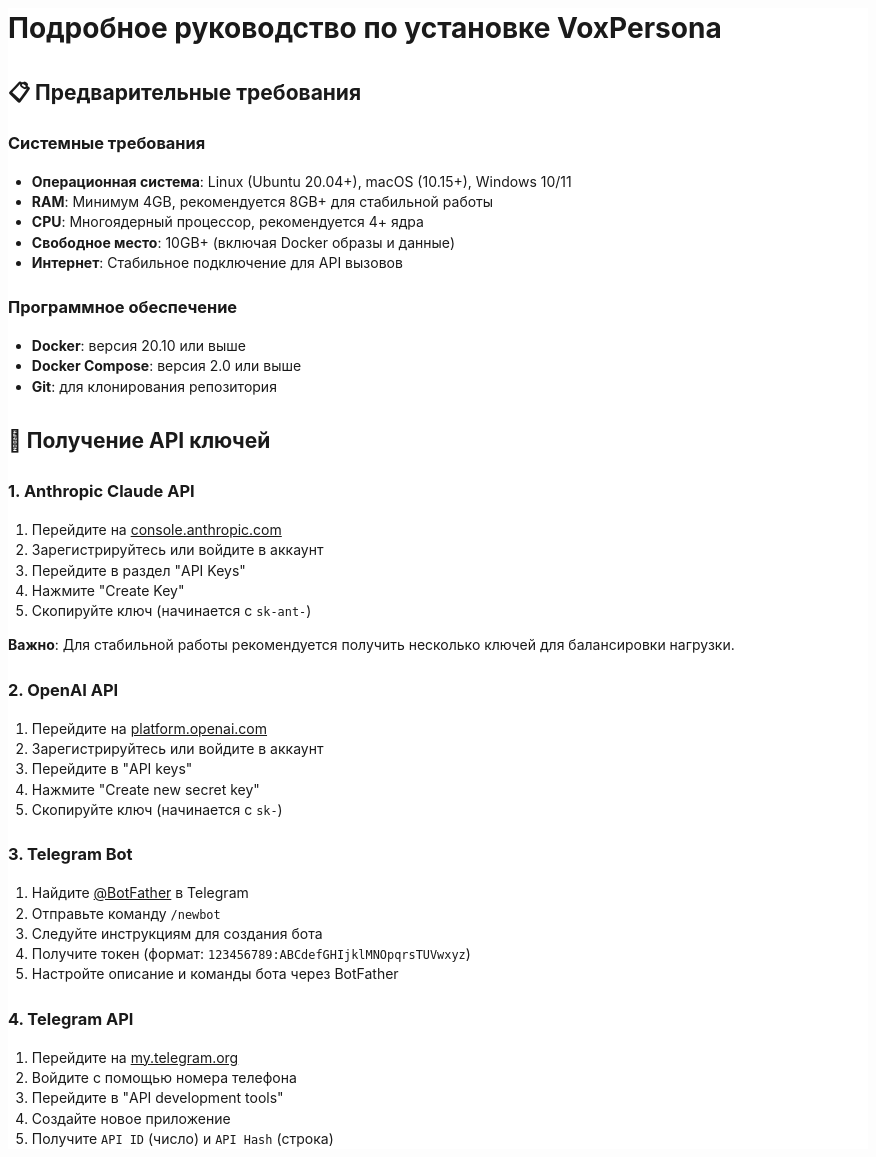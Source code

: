 # Подробное руководство по установке VoxPersona

## 📋 Предварительные требования

### Системные требования

- **Операционная система**: Linux (Ubuntu 20.04+), macOS (10.15+), Windows 10/11
- **RAM**: Минимум 4GB, рекомендуется 8GB+ для стабильной работы
- **CPU**: Многоядерный процессор, рекомендуется 4+ ядра
- **Свободное место**: 10GB+ (включая Docker образы и данные)
- **Интернет**: Стабильное подключение для API вызовов

### Программное обеспечение

- **Docker**: версия 20.10 или выше
- **Docker Compose**: версия 2.0 или выше
- **Git**: для клонирования репозитория

## 🔑 Получение API ключей

### 1. Anthropic Claude API

1. Перейдите на [console.anthropic.com](https://console.anthropic.com)
2. Зарегистрируйтесь или войдите в аккаунт
3. Перейдите в раздел "API Keys"
4. Нажмите "Create Key"
5. Скопируйте ключ (начинается с `sk-ant-`)

**Важно**: Для стабильной работы рекомендуется получить несколько ключей для балансировки нагрузки.

### 2. OpenAI API

1. Перейдите на [platform.openai.com](https://platform.openai.com)
2. Зарегистрируйтесь или войдите в аккаунт
3. Перейдите в "API keys"
4. Нажмите "Create new secret key"
5. Скопируйте ключ (начинается с `sk-`)

### 3. Telegram Bot

1. Найдите [@BotFather](https://t.me/botfather) в Telegram
2. Отправьте команду `/newbot`
3. Следуйте инструкциям для создания бота
4. Получите токен (формат: `123456789:ABCdefGHIjklMNOpqrsTUVwxyz`)
5. Настройте описание и команды бота через BotFather

### 4. Telegram API

1. Перейдите на [my.telegram.org](https://my.telegram.org)
2. Войдите с помощью номера телефона
3. Перейдите в "API development tools"
4. Создайте новое приложение
5. Получите `API ID` (число) и `API Hash` (строка)
